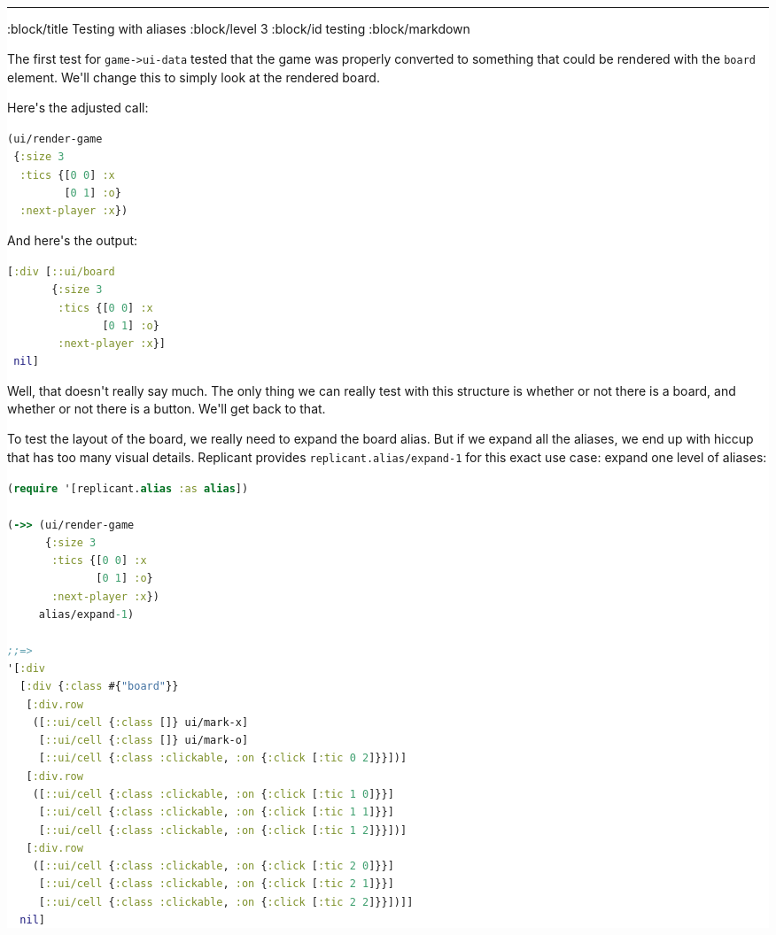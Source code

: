 --------------------------------------------------------------------------------
:block/title Testing with aliases
:block/level 3
:block/id testing
:block/markdown

The first test for `game->ui-data` tested that the game was properly converted
to something that could be rendered with the `board` element. We'll change this
to simply look at the rendered board.

Here's the adjusted call:

```clj
(ui/render-game
 {:size 3
  :tics {[0 0] :x
         [0 1] :o}
  :next-player :x})
```

And here's the output:

```clj
[:div [::ui/board
       {:size 3
        :tics {[0 0] :x
               [0 1] :o}
        :next-player :x}]
 nil]
```

Well, that doesn't really say much. The only thing we can really test with this
structure is whether or not there is a board, and whether or not there is a
button. We'll get back to that.

To test the layout of the board, we really need to expand the board alias. But
if we expand all the aliases, we end up with hiccup that has too many visual
details. Replicant provides `replicant.alias/expand-1` for this exact use case:
expand one level of aliases:

```clj
(require '[replicant.alias :as alias])

(->> (ui/render-game
      {:size 3
       :tics {[0 0] :x
              [0 1] :o}
       :next-player :x})
     alias/expand-1)

;;=>
'[:div
  [:div {:class #{"board"}}
   [:div.row
    ([::ui/cell {:class []} ui/mark-x]
     [::ui/cell {:class []} ui/mark-o]
     [::ui/cell {:class :clickable, :on {:click [:tic 0 2]}}])]
   [:div.row
    ([::ui/cell {:class :clickable, :on {:click [:tic 1 0]}}]
     [::ui/cell {:class :clickable, :on {:click [:tic 1 1]}}]
     [::ui/cell {:class :clickable, :on {:click [:tic 1 2]}}])]
   [:div.row
    ([::ui/cell {:class :clickable, :on {:click [:tic 2 0]}}]
     [::ui/cell {:class :clickable, :on {:click [:tic 2 1]}}]
     [::ui/cell {:class :clickable, :on {:click [:tic 2 2]}}])]]
  nil]
```
